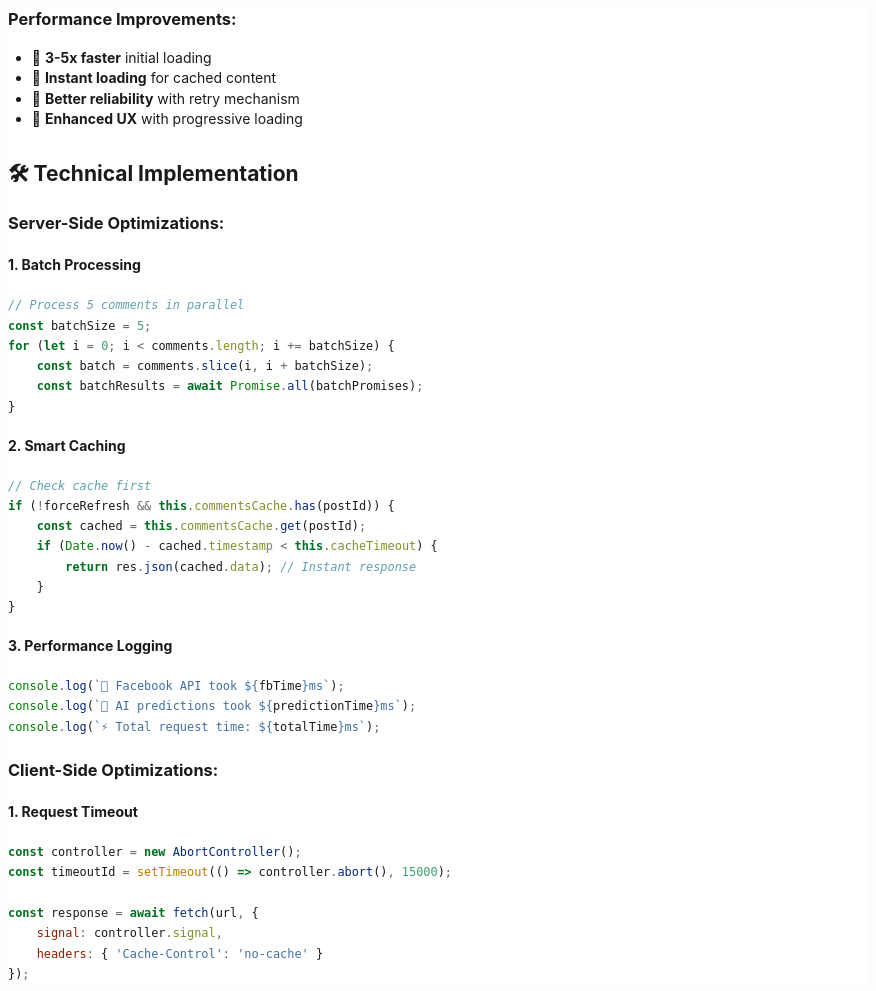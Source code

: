 ### Performance Improvements:
- 🚀 **3-5x faster** initial loading
- 💾 **Instant loading** for cached content
- 🔄 **Better reliability** with retry mechanism
- 🎨 **Enhanced UX** with progressive loading

## 🛠️ Technical Implementation

### Server-Side Optimizations:

#### 1. Batch Processing
```javascript
// Process 5 comments in parallel
const batchSize = 5;
for (let i = 0; i < comments.length; i += batchSize) {
    const batch = comments.slice(i, i + batchSize);
    const batchResults = await Promise.all(batchPromises);
}
```

#### 2. Smart Caching
```javascript
// Check cache first
if (!forceRefresh && this.commentsCache.has(postId)) {
    const cached = this.commentsCache.get(postId);
    if (Date.now() - cached.timestamp < this.cacheTimeout) {
        return res.json(cached.data); // Instant response
    }
}
```

#### 3. Performance Logging
```javascript
console.log(`📘 Facebook API took ${fbTime}ms`);
console.log(`🤖 AI predictions took ${predictionTime}ms`);
console.log(`⚡ Total request time: ${totalTime}ms`);
```

### Client-Side Optimizations:

#### 1. Request Timeout
```javascript
const controller = new AbortController();
const timeoutId = setTimeout(() => controller.abort(), 15000);

const response = await fetch(url, {
    signal: controller.signal,
    headers: { 'Cache-Control': 'no-cache' }
});
```
